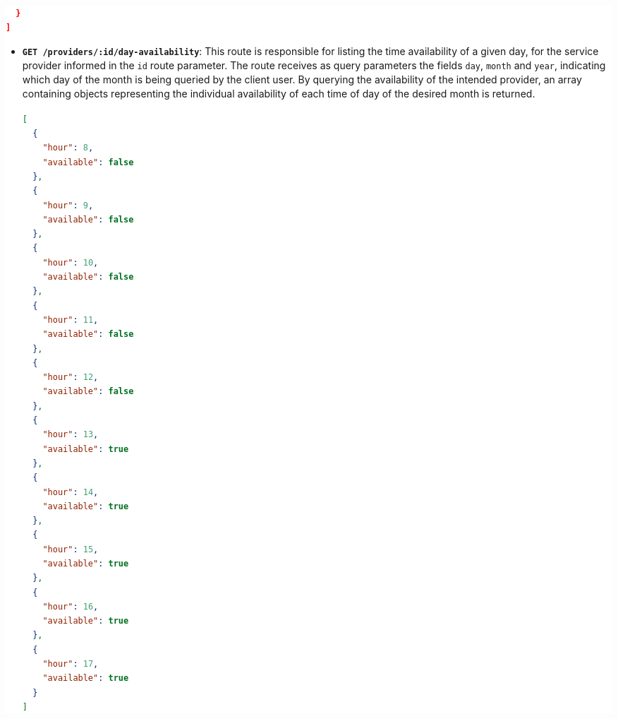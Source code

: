   ```json
    }
  ]
  ```

- **`GET /providers/:id/day-availability`**: This route is responsible for listing the time availability of a given day, for the service provider informed in the `id` route parameter. The route receives as query parameters the fields `day`, `month` and `year`, indicating which day of the month is being queried by the client user. By querying the availability of the intended provider, an array containing objects representing the individual availability of each time of day of the desired month is returned.

  ```json
  [
    {
      "hour": 8,
      "available": false
    },
    {
      "hour": 9,
      "available": false
    },
    {
      "hour": 10,
      "available": false
    },
    {
      "hour": 11,
      "available": false
    },
    {
      "hour": 12,
      "available": false
    },
    {
      "hour": 13,
      "available": true
    },
    {
      "hour": 14,
      "available": true
    },
    {
      "hour": 15,
      "available": true
    },
    {
      "hour": 16,
      "available": true
    },
    {
      "hour": 17,
      "available": true
    }
  ]
  ```

